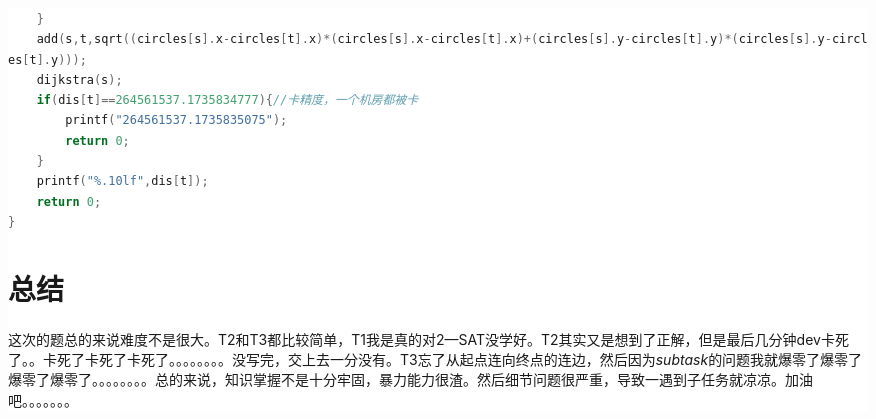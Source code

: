 ```cpp
	}
	add(s,t,sqrt((circles[s].x-circles[t].x)*(circles[s].x-circles[t].x)+(circles[s].y-circles[t].y)*(circles[s].y-circles[t].y)));
	dijkstra(s);
	if(dis[t]==264561537.1735834777){//卡精度，一个机房都被卡
		printf("264561537.1735835075");
		return 0;
	}
	printf("%.10lf",dis[t]);
	return 0;
}
```
# 总结
这次的题总的来说难度不是很大。T2和T3都比较简单，T1我是真的对2—SAT没学好。T2其实又是想到了正解，但是最后几分钟dev卡死了。。卡死了卡死了卡死了。。。。。。。。没写完，交上去一分没有。T3忘了从起点连向终点的连边，然后因为$subtask$的问题我就爆零了爆零了爆零了爆零了。。。。。。。。总的来说，知识掌握不是十分牢固，暴力能力很渣。然后细节问题很严重，导致一遇到子任务就凉凉。加油吧。。。。。。。